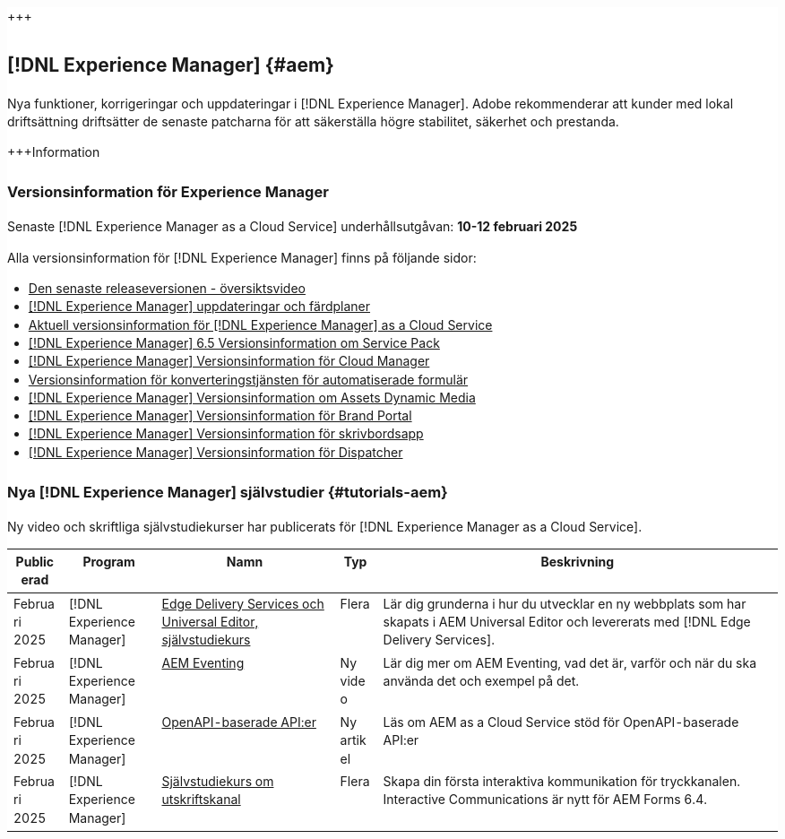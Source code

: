 +++

## [!DNL Experience Manager] {#aem}

Nya funktioner, korrigeringar och uppdateringar i [!DNL Experience Manager]. Adobe rekommenderar att kunder med lokal driftsättning driftsätter de senaste patcharna för att säkerställa högre stabilitet, säkerhet och prestanda.

+++Information

### Versionsinformation för Experience Manager

Senaste [!DNL Experience Manager as a Cloud Service] underhållsutgåvan: **10-12 februari 2025**

Alla versionsinformation för [!DNL Experience Manager] finns på följande sidor:

* [Den senaste releaseversionen - översiktsvideo](https://experienceleague.adobe.com/sv/docs/events/aemcs-release-update-recordings/overview)
* [[!DNL Experience Manager] uppdateringar och färdplaner](https://experienceleague.adobe.com/sv/docs/experience-manager-release-information/aem-release-updates/home)
* [Aktuell versionsinformation för  [!DNL Experience Manager] as a Cloud Service](https://experienceleague.adobe.com/sv/docs/experience-manager-cloud-service/content/release-notes/release-notes/release-notes-current)
* [[!DNL Experience Manager] 6.5 Versionsinformation om Service Pack](https://experienceleague.adobe.com/sv/docs/experience-manager-65/content/release-notes/release-notes)
* [[!DNL Experience Manager] Versionsinformation för Cloud Manager](https://experienceleague.adobe.com/sv/docs/experience-manager-cloud-manager/content/release-notes/current)
* [Versionsinformation för konverteringstjänsten för automatiserade formulär](https://experienceleague.adobe.com/sv/docs/aem-forms-automated-conversion-service/using/release-notes)
* [[!DNL Experience Manager] Versionsinformation om Assets Dynamic Media](https://experienceleague.adobe.com/sv/docs/dynamic-media-developer-resources/release-notes/s7rn2017)
* [[!DNL Experience Manager] Versionsinformation för Brand Portal](https://experienceleague.adobe.com/sv/docs/experience-manager-brand-portal/using/introduction/brand-portal-release-notes)
* [[!DNL Experience Manager] Versionsinformation för skrivbordsapp](https://experienceleague.adobe.com/sv/docs/experience-manager-desktop-app/using/release-notes)
* [[!DNL Experience Manager] Versionsinformation för Dispatcher](https://experienceleague.adobe.com/sv/docs/experience-manager-dispatcher/using/getting-started/release-notes)

### Nya [!DNL Experience Manager] självstudier {#tutorials-aem}

Ny video och skriftliga självstudiekurser har publicerats för [!DNL Experience Manager as a Cloud Service].

| Publicerad | Program | Namn | Typ | Beskrivning |
| ----------| ---------- | ---------- | ---------- |---------- |
| Februari 2025 | [!DNL Experience Manager] | [Edge Delivery Services och Universal Editor, självstudiekurs](https://experienceleague.adobe.com/sv/docs/experience-manager-learn/sites/edge-delivery-services/developing/universal-editor/0-overview) | Flera | Lär dig grunderna i hur du utvecklar en ny webbplats som har skapats i AEM Universal Editor och levererats med [!DNL Edge Delivery Services]. |
| Februari 2025 | [!DNL Experience Manager] | [AEM Eventing](https://experienceleague.adobe.com/sv/docs/experience-manager-learn/cloud-service/aem-eventing/overview) | Ny video | Lär dig mer om AEM Eventing, vad det är, varför och när du ska använda det och exempel på det. |
| Februari 2025 | [!DNL Experience Manager] | [OpenAPI-baserade API:er](https://experienceleague.adobe.com/sv/docs/experience-manager-cloud-service/content/implementing/developing/open-api-based-apis) | Ny artikel | Läs om AEM as a Cloud Service stöd för OpenAPI-baserade API:er |
| Februari 2025 | [!DNL Experience Manager] | [Självstudiekurs om utskriftskanal](https://experienceleague.adobe.com/sv/docs/experience-manager-learn/forms/ic-print-channel-tutorial/introduction) | Flera | Skapa din första interaktiva kommunikation för tryckkanalen. Interactive Communications är nytt för AEM Forms 6.4. |
